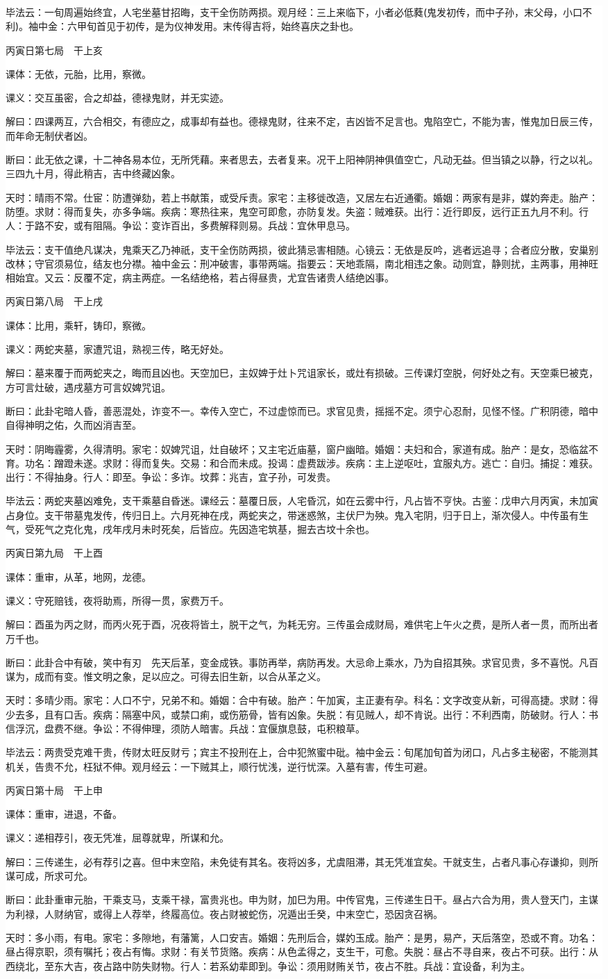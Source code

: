 毕法云：一旬周遍始终宜，人宅坐墓甘招晦，支干全伤防两损。观月经：三上来临下，小者必低蕤(鬼发初传，而中子孙，末父母，小口不利)。袖中金：六甲旬首见于初传，是为仪神发用。末传得吉将，始终喜庆之卦也。  

丙寅日第七局　干上亥  

课体：无依，元胎，比用，察微。  

课义：交互虽密，合之却益，德禄鬼财，并无实迹。  

解曰：四课两互，六合相交，有德应之，成事却有益也。德禄鬼财，往来不定，吉凶皆不足言也。鬼陷空亡，不能为害，惟鬼加日辰三传，而年命无制伏者凶。  

断曰：此无依之课，十二神各易本位，无所凭藉。来者思去，去者复来。况干上阳神阴神俱值空亡，凡动无益。但当镇之以静，行之以礼。三四九十月，得此稍吉，吉中终藏凶象。  

天时：晴雨不常。仕宦：防遭弹劾，若上书献策，或受斥责。家宅：主移徙改造，又居左右近通衢。婚姻：两家有是非，媒妁奔走。胎产：防堕。求财：得而复失，亦多争端。疾病：寒热往来，鬼空可即愈，亦防复发。失盗：贼难获。出行：近行即反，远行正五九月不利。行人：于路不安，或有阻隔。争讼：变诈百出，多费解释则易。兵战：宜休甲息马。  

毕法云：支干值绝凡谋决，鬼乘天乙乃神祇，支干全伤防两损，彼此猜忌害相随。心镜云：无依是反吟，逃者远追寻；合者应分散，安巢别改林；守官须易位，结友也分襟。袖中金云：刑冲破害，事带两端。指要云：天地乖隔，南北相违之象。动则宜，静则扰，主两事，用神旺相始宜。又云：反覆不定，病主两症。一名结绝格，若占得昼贵，尤宜告诸贵人结绝凶事。  

丙寅日第八局　干上戌  

课体：比用，乘轩，铸印，察微。  

课义：两蛇夹墓，家遭咒诅，熟视三传，略无好处。  

解曰：墓来覆于而两蛇夹之，晦而且凶也。天空加巳，主奴婢于灶卜咒诅家长，或灶有损破。三传课灯空脱，何好处之有。天空乘巳被克，方可言灶破，遇戌墓方可言奴婢咒诅。  

断曰：此卦宅暗人昏，善恶混处，诈变不一。幸传入空亡，不过虚惊而已。求官见贵，摇摇不定。须宁心忍耐，见怪不怪。广积阴德，暗中自得神明之佑，久而凶消吉至。  

天时：阴晦霾雾，久得清明。家宅：奴婢咒诅，灶自破坏；又主宅近庙墓，窗户幽暗。婚姻：夫妇和合，家道有成。胎产：是女，恐临盆不育。功名：蹭蹬未遂。求财：得而复失。交易：和合而未成。投谒：虚费跋涉。疾病：主上逆呕吐，宜服丸方。逃亡：自归。捕捉：难获。出行：不得抽身。行人：即至。争讼：多诈。坟葬：兆吉，宜子孙，可发贵。  

毕法云：两蛇夹墓凶难免，支干乘墓自昏迷。课经云：墓覆日辰，人宅昏沉，如在云雾中行，凡占皆不亨快。古鉴：戊申六月丙寅，未加寅占身位。支干带墓鬼发传，传归日上。六月死神在戌，两蛇夹之，带迷惑煞，主伏尸为殃。鬼入宅阴，归于日上，渐次侵人。中传虽有生气，受死气之克化鬼，戌年戌月未时死矣，后皆应。先因造宅筑基，掘去古坟十余也。  

丙寅日第九局　干上酉  

课体：重审，从革，地网，龙德。  

课义：守死赔钱，夜将助焉，所得一贯，家费万千。  

解曰：酉虽为丙之财，而丙火死于酉，况夜将皆土，脱干之气，为耗无穷。三传虽会成财局，难供宅上午火之费，是所人者一贯，而所出者万千也。  

断曰：此卦合中有破，笑中有刃　先天后革，变金成铁。事防再举，病防再发。大忌命上乘水，乃为自招其殃。求官见贵，多不喜悦。凡百谋为，成而有变。惟文明之象，足以应之。可得去旧生新，以合从革之义。  

天时：多晴少雨。家宅：人口不宁，兄弟不和。婚姻：合中有破。胎产：午加寅，主正妻有孕。科名：文字改变从新，可得高捷。求财：得少去多，且有口舌。疾病：隔塞中风，或禁口痢，或伤筋骨，皆有凶象。失脱：有见贼人，却不肯说。出行：不利西南，防破财。行人：书信浮沉，盘费不继。争讼：不得伸理，须防人暗害。兵战：宜偃旗息鼓，屯积粮草。  

毕法云：两贵受克难干贵，传财太旺反财亏；宾主不投刑在上，合中犯煞蜜中砒。袖中金云：旬尾加旬首为闭口，凡占多主秘密，不能测其机关，告贵不允，枉狱不伸。观月经云：一下贼其上，顺行忧浅，逆行忧深。入墓有害，传生可避。  

丙寅日第十局　干上申  

课体：重审，进退，不备。  

课义：递相荐引，夜无凭准，屈尊就卑，所谋和允。  

解曰：三传递生，必有荐引之喜。但中末空陷，未免徒有其名。夜将凶多，尤虞阻滞，其无凭准宜矣。干就支生，占者凡事心存谦抑，则所谋可成，所求可允。  

断曰：此卦重审元胎，干乘支马，支乘干禄，富贵兆也。申为财，加巳为用。中传官鬼，三传递生日干。昼占六合为用，贵人登天门，主谋为利禄，人财纳官，或得上人荐举，终履高位。夜占财被蛇伤，况遁出壬癸，中末空亡，恐因贪召祸。  

天时：多小雨，有电。家宅：多隙地，有藩篱，人口安吉。婚姻：先刑后合，媒妁玉成。胎产：是男，易产，天后落空，恐或不育。功名：昼占得京职，须有嘱托；夜占有悔。求财：有关节货赂。疾病：从色孟得之，支生干，可愈。失脱：昼占不寻自来，夜占不可获。出行：从西绕北，至东大吉，夜占路中防失财物。行人：若系幼辈即到。争讼：须用财贿关节，夜占不胜。兵战：宜设备，利为主。  
